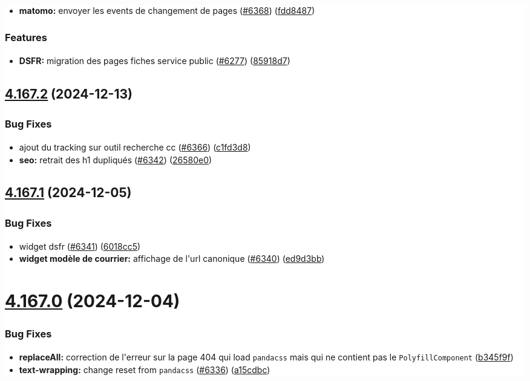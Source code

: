 * **matomo:** envoyer les events de changement de pages ([#6368](https://github.com/SocialGouv/code-du-travail-numerique/issues/6368)) ([fdd8487](https://github.com/SocialGouv/code-du-travail-numerique/commit/fdd8487be4d4e970bcd0574827bda1bbbd704dc9))


### Features

* **DSFR:** migration des pages fiches service public ([#6277](https://github.com/SocialGouv/code-du-travail-numerique/issues/6277)) ([85918d7](https://github.com/SocialGouv/code-du-travail-numerique/commit/85918d7d56d2941e119701e1fbb858935f97fb73))





## [4.167.2](https://github.com/SocialGouv/code-du-travail-numerique/compare/v4.167.1...v4.167.2) (2024-12-13)


### Bug Fixes

* ajout du tracking sur outil recherche cc ([#6366](https://github.com/SocialGouv/code-du-travail-numerique/issues/6366)) ([c1fd3d8](https://github.com/SocialGouv/code-du-travail-numerique/commit/c1fd3d8ef0d153b54bc137cbe32a7915da659f72))
* **seo:** retrait des h1 dupliqués ([#6342](https://github.com/SocialGouv/code-du-travail-numerique/issues/6342)) ([26580e0](https://github.com/SocialGouv/code-du-travail-numerique/commit/26580e0abd9544c11b21c3ff9039f6391552a0f7))





## [4.167.1](https://github.com/SocialGouv/code-du-travail-numerique/compare/v4.167.0...v4.167.1) (2024-12-05)


### Bug Fixes

* widget dsfr ([#6341](https://github.com/SocialGouv/code-du-travail-numerique/issues/6341)) ([6018cc5](https://github.com/SocialGouv/code-du-travail-numerique/commit/6018cc58445474fc2d7b16834e76c97f6b6582f4))
* **widget modèle de courrier:** affichage de l'url canonique ([#6340](https://github.com/SocialGouv/code-du-travail-numerique/issues/6340)) ([ed9d3bb](https://github.com/SocialGouv/code-du-travail-numerique/commit/ed9d3bb4dfbb36f282ff2cdf8985b0b51da52200))





# [4.167.0](https://github.com/SocialGouv/code-du-travail-numerique/compare/v4.166.0...v4.167.0) (2024-12-04)


### Bug Fixes

* **replaceAll:** correction de l'erreur sur la page 404 qui load `pandacss` mais qui ne contient pas le `PolyfillComponent` ([b345f9f](https://github.com/SocialGouv/code-du-travail-numerique/commit/b345f9fff67c5bc6158ef8db74edb211e78cef01))
* **text-wrapping:** change reset from `pandacss` ([#6336](https://github.com/SocialGouv/code-du-travail-numerique/issues/6336)) ([a15cdbc](https://github.com/SocialGouv/code-du-travail-numerique/commit/a15cdbc336dcfae32b63e47a0aaa9e5557464dd6))

